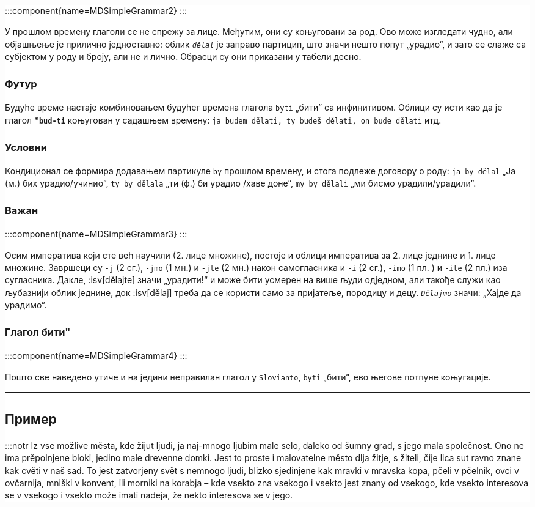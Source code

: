 :::component{name=MDSimpleGrammar2}
:::

У прошлом времену глаголи се не спрежу за лице. Међутим, они су коњуговани за род. Ово може изгледати чудно, али објашњење је прилично једноставно: облик _`dělal`_ је заправо партицип, што значи нешто попут „урадио“, и зато се слаже са субјектом у роду и броју, али не и лично. Обрасци су они приказани у табели десно.

### Футур

Будуће време настаје комбиновањем будућег времена глагола `byti` „бити” са инфинитивом. Облици су исти као да је глагол **\*`bud-ti`** коњугован у садашњем времену: `ja budem dělati, ty budeš dělati, on bude dělati` итд.

### Условни

Кондиционал се формира додавањем партикуле `by` прошлом времену, и стога подлеже договору о роду: `ja by dělal` „Ја (м.) бих урадио/учинио”, `ty by dělala` „ти (ф.) би урадио /хаве доне”, `my by dělali` „ми бисмо урадили/урадили”.

### Важан

:::component{name=MDSimpleGrammar3}
:::

Осим императива који сте већ научили (2. лице множине), постоје и облици императива за 2. лице једнине и 1. лице множине. Завршеци су `-j` (2 сг.), `-jmo` (1 мн.) и `-jte` (2 мн.) након самогласника и `-i` (2 сг.), `-imo` (1 пл. ) и `-ite` (2 пл.) иза сугласника. Дакле, :isv[dělajte] значи „урадити!“ и може бити усмерен на више људи одједном, али такође служи као љубазнији облик једнине, док :isv[dělaj] треба да се користи само за пријатеље, породицу и децу. _`Dělajmo`_ значи: „Хајде да урадимо“.

### Глагол бити"

:::component{name=MDSimpleGrammar4}
:::

Пошто све наведено утиче и на једини неправилан глагол у `Slovianto`, `byti` „бити“, ево његове потпуне коњугације.

---

## Пример

<Tabs>
  <TabItem value="naše-selo" label="Naše selo" default>
:::notr
Iz vse možlive města, kde žijut ljudi, ja naj-mnogo ljubim male selo, daleko od šumny grad, s jego mala společnost. Ono ne ima prěpolnjene bloki, jedino male drevenne domki. Jest to proste i malovatelne město dlja žitje, s žiteli, čije lica sut ravno znane kak cvěti v naš sad. To jest zatvorjeny svět s nemnogo ljudi, blizko sjedinjene kak mravki v mravska kopa, pčeli v pčelnik, ovci v ovčarnija, mniški v konvent, ili morniki na korabja – kde vsekto zna vsekogo i vsekto jest znany od vsekogo, kde vsekto interesova se v vsekogo i vsekto može imati nadeja, že nekto interesova se v jego.


[1]: level-1.md